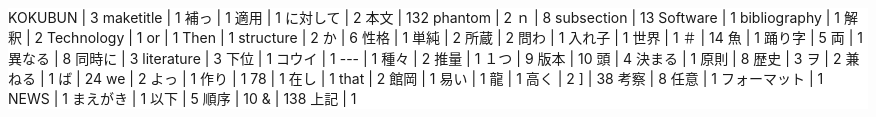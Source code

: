 KOKUBUN | 3
maketitle | 1
補っ | 1
適用 | 1
に対して | 2
本文 | 132
phantom | 2
ｎ | 8
subsection | 13
Software | 1
bibliography | 1
解釈 | 2
Technology | 1
or | 1
Then | 1
structure | 2
か | 6
性格 | 1
単純 | 2
所蔵 | 2
問わ | 1
入れ子 | 1
世界 | 1
＃ | 14
魚 | 1
踊り字 | 5
両 | 1
異なる | 8
同時に | 3
literature | 3
下位 | 1
コウイ | 1
--- | 1
種々 | 2
推量 | 1
１つ | 9
版本 | 10
頭 | 4
決まる | 1
原則 | 8
歴史 | 3
ヲ | 2
兼ねる | 1
ば | 24
we | 2
よっ | 1
作り | 1
78 | 1
在し | 1
that | 2
館岡 | 1
易い | 1
龍 | 1
高く | 2
] | 38
考察 | 8
任意 | 1
フォーマット | 1
NEWS | 1
まえがき | 1
以下 | 5
順序 | 10
& | 138
上記 | 1